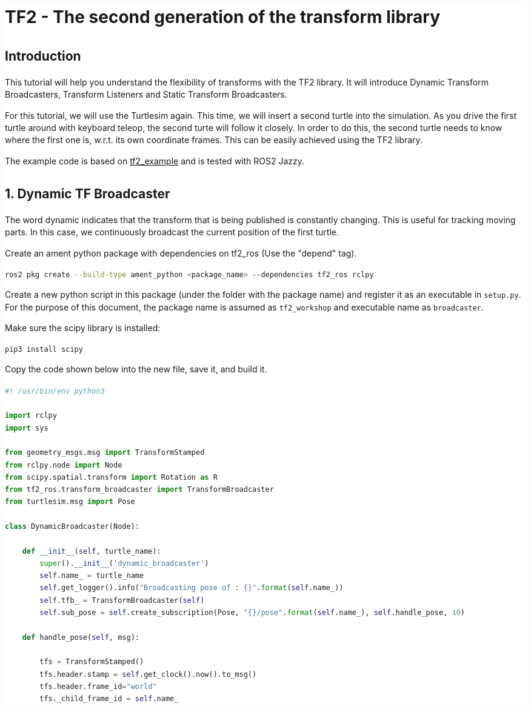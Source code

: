 # TF2 - The second generation of the transform library
## Introduction

This tutorial will help you understand the flexibility of transforms with the TF2 library. It will introduce Dynamic Transform Broadcasters, Transform Listeners and Static Transform Broadcasters.   

For this tutorial, we will use the Turtlesim again. This time, we will insert a second turtle into the simulation. As you drive the first turtle around with keyboard teleop, the second turte will follow it closely. In order to do this, the second turtle needs to know where the first one is, w.r.t. its own coordinate frames. This can be easily achieved using the TF2 library.

The example code is based on [tf2_example](https://github.com/ros2/geometry2/tree/jazzy/examples_tf2_py) and is tested with ROS2 Jazzy.   



## 1. Dynamic TF Broadcaster

The word dynamic indicates that the transform that is being published is constantly changing. This is useful for tracking moving parts. In this case, we continuously broadcast the current position of the first turtle.

Create an ament python package with dependencies on tf2_ros (Use the "depend" tag). 
```bash 
ros2 pkg create --build-type ament_python <package_name> --dependencies tf2_ros rclpy
``` 

 Create a new python script in this package (under the folder with the package name) and register it as an executable in `setup.py`. For the purpose of this document, the package name is assumed as `tf2_workshop` and executable name as `broadcaster`.  

Make sure the scipy library is installed:
```bash 
pip3 install scipy
``` 

Copy the code shown below into the new file, save it, and build it.   

```python
#! /usr/bin/env python3

import rclpy
import sys

from geometry_msgs.msg import TransformStamped
from rclpy.node import Node
from scipy.spatial.transform import Rotation as R
from tf2_ros.transform_broadcaster import TransformBroadcaster
from turtlesim.msg import Pose

class DynamicBroadcaster(Node):

    def __init__(self, turtle_name):
        super().__init__('dynamic_broadcaster')
        self.name_ = turtle_name
        self.get_logger().info("Broadcasting pose of : {}".format(self.name_))
        self.tfb_ = TransformBroadcaster(self)
        self.sub_pose = self.create_subscription(Pose, "{}/pose".format(self.name_), self.handle_pose, 10)

    def handle_pose(self, msg):
        
        tfs = TransformStamped()
        tfs.header.stamp = self.get_clock().now().to_msg()
        tfs.header.frame_id="world"
        tfs._child_frame_id = self.name_
```
